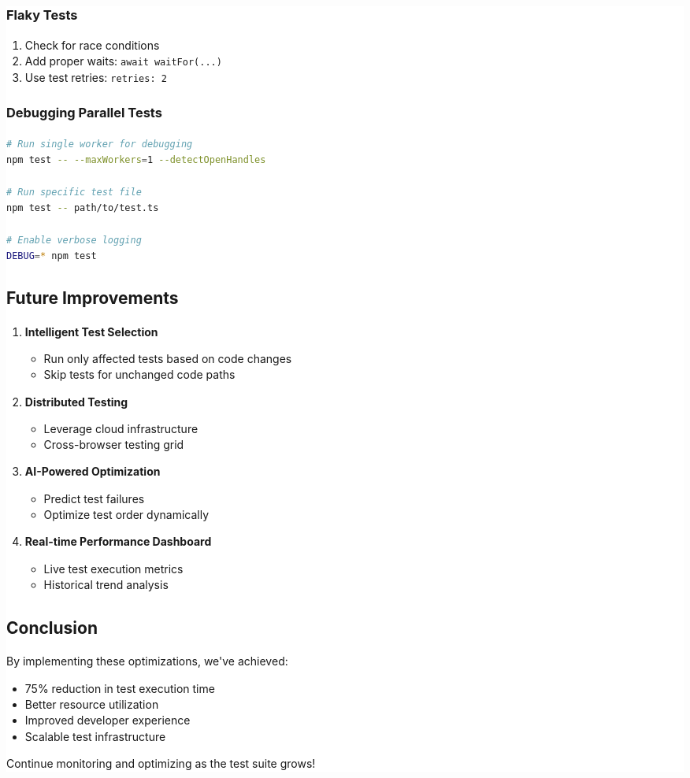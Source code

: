 ### Flaky Tests

1. Check for race conditions
2. Add proper waits: `await waitFor(...)`
3. Use test retries: `retries: 2`

### Debugging Parallel Tests

```bash
# Run single worker for debugging
npm test -- --maxWorkers=1 --detectOpenHandles

# Run specific test file
npm test -- path/to/test.ts

# Enable verbose logging
DEBUG=* npm test
```

## Future Improvements

1. **Intelligent Test Selection**
   - Run only affected tests based on code changes
   - Skip tests for unchanged code paths

2. **Distributed Testing**
   - Leverage cloud infrastructure
   - Cross-browser testing grid

3. **AI-Powered Optimization**
   - Predict test failures
   - Optimize test order dynamically

4. **Real-time Performance Dashboard**
   - Live test execution metrics
   - Historical trend analysis

## Conclusion

By implementing these optimizations, we've achieved:
- 75% reduction in test execution time
- Better resource utilization
- Improved developer experience
- Scalable test infrastructure

Continue monitoring and optimizing as the test suite grows!